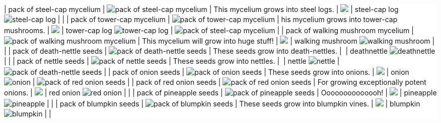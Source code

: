 | pack of steel-cap mycelium            | ![pack of steel-cap mycelium](seeds_mycelium-steelcap.png)               | This mycelium grows into steel logs.                                                                                                                                                      | ![](growing_steelcap-grow3.png)           | steel-cap log ![steel-cap log](harvest_steellogs.png)                             |                                                                                                                                                                                       |
| pack of tower-cap mycelium            | ![pack of tower-cap mycelium](seeds_mycelium-tower.png)                  | his mycelium grows into tower-cap mushrooms.                                                                                                                                              | ![](growing_towercap-grow3.png)           | tower-cap log ![tower-cap log](harvest_logs.png)                                  | ![pack of steel-cap mycelium](seeds_mycelium-steelcap.png)                                                                                                                            |
| pack of walking mushroom mycelium     | ![pack of walking mushroom mycelium](seeds_mycelium-walkingmushroom.png) | This mycelium will grow into huge stuff!                                                                                                                                                  | ![](growing_walkingmushroom-grow3.png)    | walking mushroom ![walking mushroom](harvest_walkingmushroom.png)                 |                                                                                                                                                                                       |
| pack of death-nettle seeds            | ![pack of death-nettle seeds](seeds_seed-deathnettle.png)                | These seeds grow into death-nettles.                                                                                                                                                      | ![]()                                     | deathnettle ![deathnettle](items_and_weapons_deathnettle.png)                     |                                                                                                                                                                                       |
| pack of nettle seeds                  | ![pack of nettle seeds](seeds_seed-nettle.png)                           | These seeds grow into nettles.                                                                                                                                                            | ![]()                                     | nettle ![nettle](items_and_weapons_nettle.png)                                    | ![pack of death-nettle seeds](seeds_seed-deathnettle.png)                                                                                                                             |
| pack of onion seeds                   | ![pack of onion seeds](seeds_seed-onion.png)                             | These seeds grow into onions.                                                                                                                                                             | ![](growing_onion-harvest.png)            | onion ![onion](harvest_onion.png)                                                 | ![pack of red onion seeds](seeds_seed-onionred.png)                                                                                                                                   |
| pack of red onion seeds               | ![pack of red onion seeds](seeds_seed-onionred.png)                      | For growing exceptionally potent onions.                                                                                                                                                  | ![](growing_onion_red-harvest.png)        | red onion ![red onion](harvest_onion_red.png)                                     |                                                                                                                                                                                       |
| pack of pineapple seeds               | ![pack of pineapple seeds](seeds_seed-pineapple.png)                     | Oooooooooooooh!                                                                                                                                                                           | ![](growing_pineapple-harvest.png)        | pineapple ![pineapple](harvest_pineapple.png)                                     |                                                                                                                                                                                       |
| pack of blumpkin seeds                | ![pack of blumpkin seeds](seeds_seed-blumpkin.png)                       | These seeds grow into blumpkin vines.                                                                                                                                                     | ![](growing_blumpkin-harvest.png)         | blumpkin ![blumpkin](harvest_blumpkin.png)                                        |                                                                                                                                                                                       |